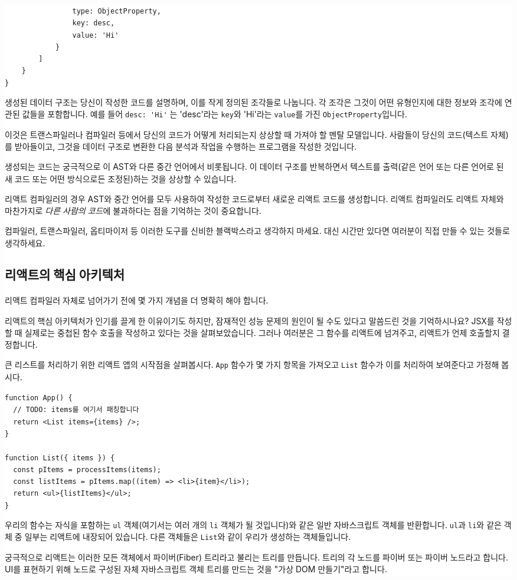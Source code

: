 ```tsx
                type: ObjectProperty,
                key: desc,
                value: 'Hi'
            }
        ]
    }
}
```

생성된 데이터 구조는 당신이 작성한 코드를 설명하며, 이를 작게 정의된 조각들로 나눕니다. 각 조각은 그것이 어떤 유형인지에 대한 정보와 조각에 연관된 값들을 포함합니다. 예를 들어 `desc: 'Hi'` 는 'desc'라는 `key`와 'Hi'라는 `value`를 가진 `ObjectProperty`입니다.

이것은 트랜스파일러나 컴파일러 등에서 당신의 코드가 어떻게 처리되는지 상상할 때 가져야 할 멘탈 모델입니다. 사람들이 당신의 코드(텍스트 자체)를 받아들이고, 그것을 데이터 구조로 변환한 다음 분석과 작업을 수행하는 프로그램을 작성한 것입니다.

생성되는 코드는 궁극적으로 이 AST와 다른 중간 언어에서 비롯됩니다. 이 데이터 구조를 반복하면서 텍스트를 출력(같은 언어 또는 다른 언어로 된 새 코드 또는 어떤 방식으로든 조정된)하는 것을 상상할 수 있습니다.

리액트 컴파일러의 경우 AST와 중간 언어를 모두 사용하여 작성한 코드로부터 새로운 리액트 코드를 생성합니다. 리액트 컴파일러도 리액트 자체와 마찬가지로 *다른 사람의 코드*에 불과하다는 점을 기억하는 것이 중요합니다.

컴파일러, 트랜스파일러, 옵티마이저 등 이러한 도구를 신비한 블랙박스라고 생각하지 마세요. 대신 시간만 있다면 여러분이 직접 만들 수 있는 것들로 생각하세요.

## 리액트의 핵심 아키텍처

리액트 컴파일러 자체로 넘어가기 전에 몇 가지 개념을 더 명확히 해야 합니다.

리액트의 핵심 아키텍처가 인기를 끌게 한 이유이기도 하지만, 잠재적인 성능 문제의 원인이 될 수도 있다고 말씀드린 것을 기억하시나요? JSX를 작성할 때 실제로는 중첩된 함수 호출을 작성하고 있다는 것을 살펴보았습니다. 그러나 여러분은 그 함수를 리액트에 넘겨주고, 리액트가 언제 호출할지 결정합니다.

큰 리스트를 처리하기 위한 리액트 앱의 시작점을 살펴봅시다. `App` 함수가 몇 가지 항목을 가져오고 `List` 함수가 이를 처리하여 보여준다고 가정해 봅시다.

```tsx
function App() {
  // TODO: items를 여기서 패칭합니다
  return <List items={items} />;
}

function List({ items }) {
  const pItems = processItems(items);
  const listItems = pItems.map((item) => <li>{item}</li>);
  return <ul>{listItems}</ul>;
}
```

우리의 함수는 자식을 포함하는 `ul` 객체(여기서는 여러 개의 `li` 객체가 될 것입니다)와 같은 일반 자바스크립트 객체를 반환합니다. `ul`과 `li`와 같은 객체 중 일부는 리액트에 내장되어 있습니다. 다른 객체들은 `List`와 같이 우리가 생성하는 객체들입니다.

궁극적으로 리액트는 이러한 모든 객체에서 파이버(Fiber) 트리라고 불리는 트리를 만듭니다. 트리의 각 노드를 파이버 또는 파이버 노드라고 합니다. UI를 표현하기 위해 노드로 구성된 자체 자바스크립트 객체 트리를 만드는 것을 "가상 DOM 만들기"라고 합니다.
